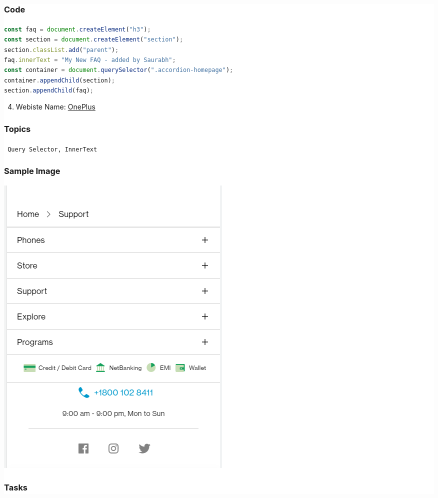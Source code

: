 ### Code
```javascript
const faq = document.createElement("h3");
const section = document.createElement("section");
section.classList.add("parent");
faq.innerText = "My New FAQ - added by Saurabh";
const container = document.querySelector(".accordion-homepage");
container.appendChild(section);
section.appendChild(faq);
```

4. Webiste Name: [OnePlus](https://www.oneplus.in/support)

### Topics

     Query Selector, InnerText

### Sample Image

![Sample One](./images/Pic6.png)

### Tasks
